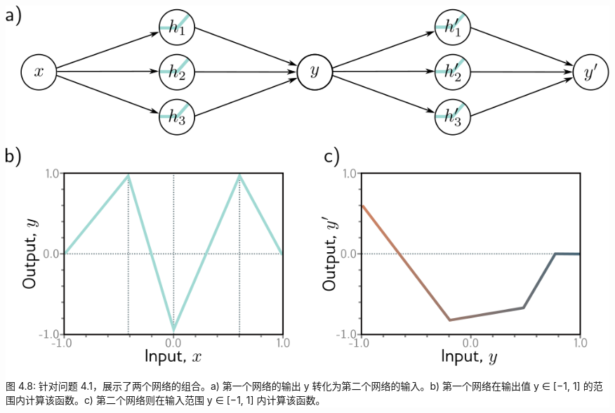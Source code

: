 ![Figure 4.8](figures/chapter4/DeepConcatQuestion.svg)

图 4.8: 针对问题 4.1，展示了两个网络的组合。a) 第一个网络的输出 y 转化为第二个网络的输入。b) 第一个网络在输出值 y ∈ [−1, 1] 的范围内计算该函数。c) 第二个网络则在输入范围 y ∈ [−1, 1] 内计算该函数。